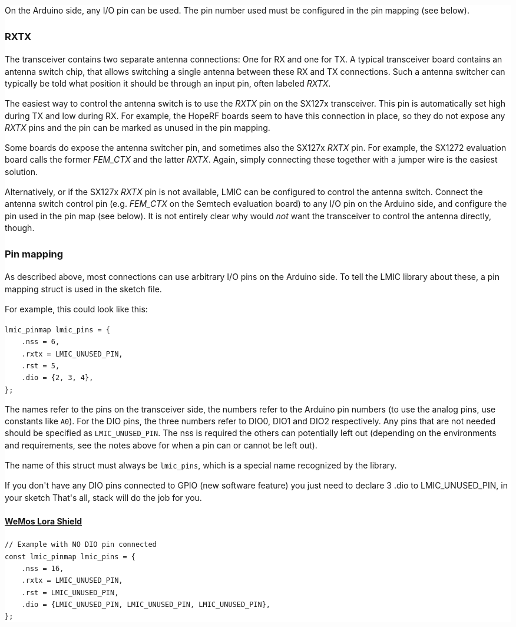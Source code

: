 On the Arduino side, any I/O pin can be used. The pin number used must be configured in the pin mapping (see below).

### RXTX
The transceiver contains two separate antenna connections: One for RX and one for TX. A typical transceiver board contains an antenna switch chip, that allows switching a single antenna between these RX and TX connections.  Such a antenna switcher can typically be told what position it should be through an input pin, often labeled *RXTX*.

The easiest way to control the antenna switch is to use the *RXTX* pin on the SX127x transceiver. This pin is automatically set high during TX and low during RX. For example, the HopeRF boards seem to have this connection in place, so they do not expose any *RXTX* pins and the pin can be marked as unused in the pin mapping.

Some boards do expose the antenna switcher pin, and sometimes also the SX127x *RXTX* pin. For example, the SX1272 evaluation board calls the former *FEM_CTX* and the latter *RXTX*. Again, simply connecting these together with a jumper wire is the easiest solution.

Alternatively, or if the SX127x *RXTX* pin is not available, LMIC can be configured to control the antenna switch. Connect the antenna switch control pin (e.g. *FEM_CTX* on the Semtech evaluation board) to any I/O pin on the Arduino side, and configure the pin used in the pin map (see below). It is not entirely clear why would *not* want the transceiver to control the antenna directly, though.

### Pin mapping
As described above, most connections can use arbitrary I/O pins on the Arduino side. To tell the LMIC library about these, a pin mapping struct is used in the sketch file.

For example, this could look like this:

	lmic_pinmap lmic_pins = {
	    .nss = 6,
	    .rxtx = LMIC_UNUSED_PIN,
	    .rst = 5,
	    .dio = {2, 3, 4},
	};

The names refer to the pins on the transceiver side, the numbers refer to the Arduino pin numbers (to use the analog pins, use constants like `A0`). For the DIO pins, the three numbers refer to DIO0, DIO1 and DIO2 respectively. Any pins that are not needed should be specified as `LMIC_UNUSED_PIN`. The nss is required the others can potentially left out (depending on the environments and requirements, see the notes above for when a pin can or cannot be left out).

The name of this struct must always be `lmic_pins`, which is a special name recognized by the library.

If you don't have any DIO pins connected to GPIO (new software feature) you just need to declare 3 .dio to LMIC_UNUSED_PIN, in your sketch That's all, stack will do the job for you.

#### [WeMos Lora Shield](https://github.com/hallard/WeMos-Lora)
```arduino
// Example with NO DIO pin connected
const lmic_pinmap lmic_pins = {
    .nss = 16,
    .rxtx = LMIC_UNUSED_PIN,
    .rst = LMIC_UNUSED_PIN,
    .dio = {LMIC_UNUSED_PIN, LMIC_UNUSED_PIN, LMIC_UNUSED_PIN},
};
```
